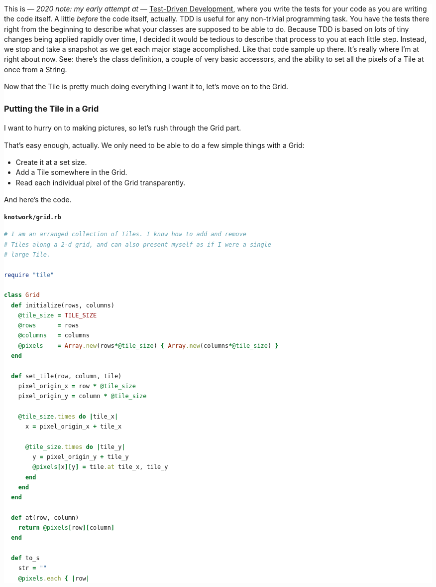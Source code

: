 [Test-Driven Development]: http://www.agiledata.org/essays/tdd.html

This is — *2020 note: my early attempt at* — [Test-Driven Development][], where
you write the tests for your code as you are writing the code itself. A little
*before* the code itself, actually. TDD is useful for any non-trivial
programming task. You have the tests there right from the beginning to describe
what your classes are supposed to be able to do. Because TDD is based on lots of
tiny changes being applied rapidly over time, I decided it would be tedious to
describe that process to you at each little step. Instead, we stop and take a
snapshot as we get each major stage accomplished. Like that code sample up there.
It’s really where I’m at right about now. See: there’s the class definition, a
couple of very basic accessors, and the ability to set all the pixels of a Tile
at once from a String.

Now that the Tile is pretty much doing everything I want it to, let’s move on to
the Grid.

### Putting the Tile in a Grid

I want to hurry on to making pictures, so let’s rush through the Grid part.

That’s easy enough, actually.
We only need to be able to do a few simple things with a Grid:

- Create it at a set size.
- Add a Tile somewhere in the Grid.
- Read each individual pixel of the Grid transparently.

And here’s the code.

**`knotwork/grid.rb`**

```ruby
# I am an arranged collection of Tiles. I know how to add and remove
# Tiles along a 2-d grid, and can also present myself as if I were a single
# large Tile.

require "tile"

class Grid
  def initialize(rows, columns)
    @tile_size = TILE_SIZE
    @rows      = rows
    @columns   = columns
    @pixels    = Array.new(rows*@tile_size) { Array.new(columns*@tile_size) }
  end

  def set_tile(row, column, tile)
    pixel_origin_x = row * @tile_size
    pixel_origin_y = column * @tile_size

    @tile_size.times do |tile_x|
      x = pixel_origin_x + tile_x

      @tile_size.times do |tile_y|
        y = pixel_origin_y + tile_y
        @pixels[x][y] = tile.at tile_x, tile_y
      end
    end
  end

  def at(row, column)
    return @pixels[row][column]
  end

  def to_s
    str = ""
    @pixels.each { |row|
```

[Raku tangling post]: /post/2020/07/tangling-code-from-hugo-content-with-raku/
[Celtic knotwork]: /tags/celtic
[How to Draw Celtic Knotwork: A Practical Guide]: https://www.goodreads.com/book/show/2762386-how-to-draw-celtic-knotwork
[Zenspider]: http://www.zenspider.com/
[Minitest]: http://docs.seattlerb.org/minitest/
[RMagick]: https://rmagick.github.io/
[ImageMagick]: https://www.imagemagick.org
[OptParse]: http://www.ruby-doc.org/stdlib/libdoc/optparse/rdoc/classes/OptionParser.html